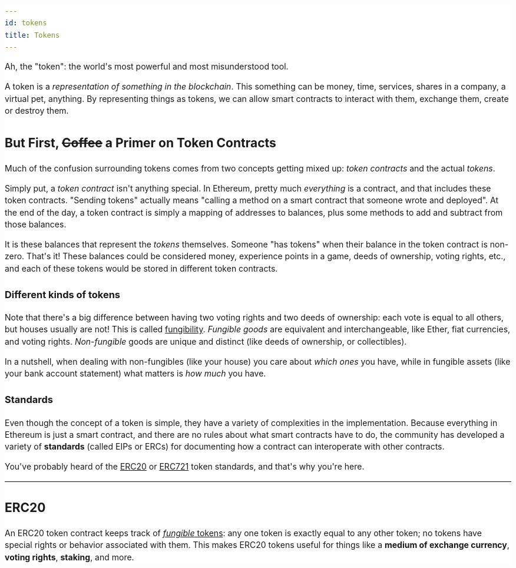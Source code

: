 ```yaml
---
id: tokens
title: Tokens
---
```


Ah, the "token": the world's most powerful and most misunderstood tool.

A token is a _representation of something in the blockchain_. This something can be money, time, services, shares in a company, a virtual pet, anything. By representing things as tokens, we can allow smart contracts to interact with them, exchange them, create or destroy them.

## But First, ~~Coffee~~ a Primer on Token Contracts

Much of the confusion surrounding tokens comes from two concepts getting mixed up: _token contracts_ and the actual _tokens_.

Simply put, a _token contract_ isn't anything special. In Ethereum, pretty much _everything_ is a contract, and that includes these token contracts. "Sending tokens" actually means "calling a method on a smart contract that someone wrote and deployed". At the end of the day, a token contract is simply a mapping of addresses to balances, plus some methods to add and subtract from those balances.

It is these balances that represent the _tokens_ themselves. Someone "has tokens" when their balance in the token contract is non-zero. That's it! These balances could be considered money, experience points in a game, deeds of ownership, voting rights, etc., and each of these tokens would be stored in different token contracts.

### Different kinds of tokens

Note that there's a big difference between having two voting rights and two deeds of ownership: each vote is equal to all others, but houses usually are not! This is called [fungibility](https://en.wikipedia.org/wiki/Fungibility). _Fungible goods_  are equivalent and interchangeable, like Ether, fiat currencies, and voting rights. _Non-fungible_ goods are unique and distinct (like deeds of ownership, or collectibles).

In a nutshell, when dealing with non-fungibles (like your house) you care about _which ones_ you have, while in fungible assets (like your bank account statement) what matters is _how much_ you have.

### Standards

Even though the concept of a token is simple, they have a variety of complexities in the implementation. Because everything in Ethereum is just a smart contract, and there are no rules about what smart contracts have to do, the community has developed a variety of **standards** (called EIPs or ERCs) for documenting how a contract can interoperate with other contracts.

You've probably heard of the [ERC20](#erc20) or [ERC721](#erc721) token standards, and that's why you're here.

---

## ERC20

An ERC20 token contract keeps track of [_fungible_ tokens](#different-kinds-of-tokens): any one token is exactly equal to any other token; no tokens have special rights or behavior associated with them. This makes ERC20 tokens useful for things like a **medium of exchange currency**, **voting rights**, **staking**, and more.
